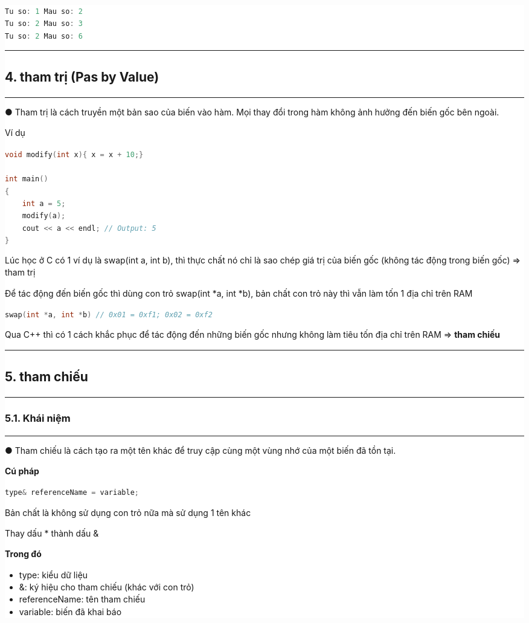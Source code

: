 ```cpp
Tu so: 1 Mau so: 2
Tu so: 2 Mau so: 3
Tu so: 2 Mau so: 6
```

***
## 4. tham trị (Pas by Value)
***
●	Tham trị là cách truyền một bản sao của biến vào hàm. Mọi thay đổi trong hàm không ảnh hưởng đến biến gốc bên ngoài.

Ví dụ
```cpp
void modify(int x){ x = x + 10;}

int main()
{
    int a = 5;
    modify(a);
    cout << a << endl; // Output: 5
}
```
Lúc học ở C có 1 ví dụ là swap(int a, int b), thì thực chất nó chỉ là sao chép giá trị của biến gốc (không tác động trong biến gốc) => tham trị

Để tác động đến biến gốc thì dùng con trỏ swap(int *a, int *b), bản chất con trỏ này thì vẫn làm tốn 1 địa chỉ trên RAM

```cpp
swap(int *a, int *b) // 0x01 = 0xf1; 0x02 = 0xf2
```
Qua C++ thì có 1 cách khắc phục để tác động đến những biến gốc nhưng không làm tiêu tốn địa chỉ trên RAM 
=> **tham chiếu**
***
## 5. tham chiếu
***
### 5.1. Khái niệm
***
●	Tham chiếu là cách tạo ra một tên khác để truy cập cùng một vùng nhớ của một biến đã tồn tại.

**Cú pháp**
```cpp
type& referenceName = variable;
```
Bản chất là không sử dụng con trỏ nữa mà sử dụng 1 tên khác 

Thay dấu * thành dấu &

**Trong đó**
- type: kiểu dữ liệu
- &: ký hiệu cho tham chiếu (khác với con trỏ)
- referenceName: tên tham chiếu
- variable: biến đã khai báo
